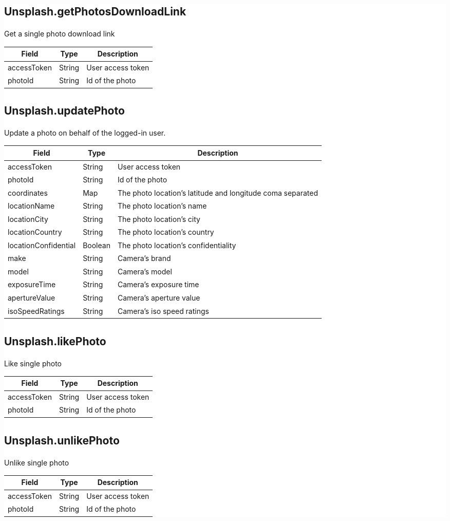 ## Unsplash.getPhotosDownloadLink
Get a single photo download link

| Field      | Type  | Description
|------------|-------|----------
| accessToken| String| User access token
| photoId    | String| Id of the photo

## Unsplash.updatePhoto
Update a photo on behalf of the logged-in user.

| Field               | Type   | Description
|---------------------|--------|----------
| accessToken         | String | User access token
| photoId             | String | Id of the photo
| coordinates         | Map    | The photo location’s latitude and longitude coma separated
| locationName        | String | The photo location’s name
| locationCity        | String | The photo location’s city
| locationCountry     | String | The photo location’s country
| locationConfidential| Boolean| The photo location’s confidentiality
| make                | String | Camera’s brand
| model               | String | Camera’s model
| exposureTime        | String | Camera’s exposure time
| apertureValue       | String | Camera’s aperture value
| isoSpeedRatings     | String | Camera’s iso speed ratings

## Unsplash.likePhoto
Like single photo

| Field      | Type  | Description
|------------|-------|----------
| accessToken| String| User access token
| photoId    | String| Id of the photo

## Unsplash.unlikePhoto
Unlike single photo

| Field      | Type  | Description
|------------|-------|----------
| accessToken| String| User access token
| photoId    | String| Id of the photo
